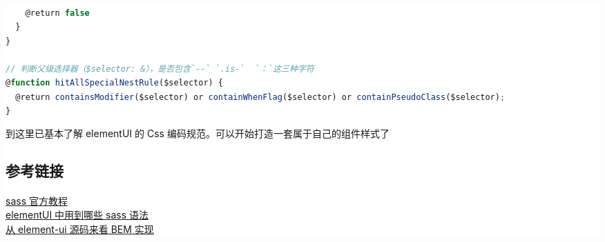 ```js
    @return false
  }
}

// 判断父级选择器（$selector: &），是否包含`--` `.is-`  `：`这三种字符
@function hitAllSpecialNestRule($selector) {
  @return containsModifier($selector) or containWhenFlag($selector) or containPseudoClass($selector);
}
```


到这里已基本了解 elementUI 的 Css 编码规范。可以开始打造一套属于自己的组件样式了  


## 参考链接

[sass 官方教程](https://www.sass.hk/docs/)  
[elementUI 中用到哪些 sass 语法](https://www.jianshu.com/p/ef7a5043c54a)  
[从 element-ui 源码来看 BEM 实现](https://cloud.tencent.com/developer/article/1198847)
